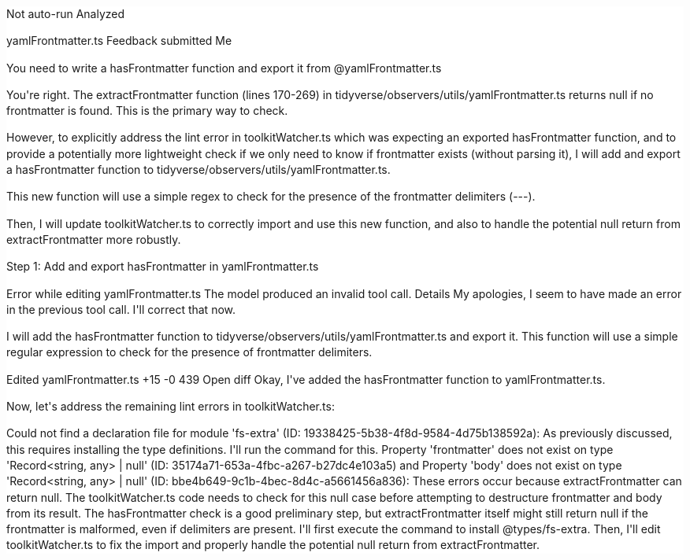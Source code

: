 
Not auto-run
Analyzed

yamlFrontmatter.ts
Feedback submitted
Me

You need to write a hasFrontmatter function and export it from @yamlFrontmatter.ts 

You're right. The extractFrontmatter function (lines 170-269) in tidyverse/observers/utils/yamlFrontmatter.ts returns null if no frontmatter is found. This is the primary way to check.

However, to explicitly address the lint error in toolkitWatcher.ts which was expecting an exported hasFrontmatter function, and to provide a potentially more lightweight check if we only need to know if frontmatter exists (without parsing it), I will add and export a hasFrontmatter function to tidyverse/observers/utils/yamlFrontmatter.ts.

This new function will use a simple regex to check for the presence of the frontmatter delimiters (---).

Then, I will update toolkitWatcher.ts to correctly import and use this new function, and also to handle the potential null return from extractFrontmatter more robustly.

Step 1: Add and export hasFrontmatter in yamlFrontmatter.ts

Error while editing
yamlFrontmatter.ts
The model produced an invalid tool call.
Details
My apologies, I seem to have made an error in the previous tool call. I'll correct that now.

I will add the hasFrontmatter function to tidyverse/observers/utils/yamlFrontmatter.ts and export it. This function will use a simple regular expression to check for the presence of frontmatter delimiters.

Edited
yamlFrontmatter.ts
+15
-0
 439
Open diff
Okay, I've added the hasFrontmatter function to yamlFrontmatter.ts.

Now, let's address the remaining lint errors in toolkitWatcher.ts:

Could not find a declaration file for module 'fs-extra' (ID: 19338425-5b38-4f8d-9584-4d75b138592a):
As previously discussed, this requires installing the type definitions. I'll run the command for this.
Property 'frontmatter' does not exist on type 'Record<string, any> | null' (ID: 35174a71-653a-4fbc-a267-b27dc4e103a5) and Property 'body' does not exist on type 'Record<string, any> | null' (ID: bbe4b649-9c1b-4bec-8d4c-a5661456a836):
These errors occur because extractFrontmatter can return null. The toolkitWatcher.ts code needs to check for this null case before attempting to destructure frontmatter and body from its result. The hasFrontmatter check is a good preliminary step, but extractFrontmatter itself might still return null if the frontmatter is malformed, even if delimiters are present.
I'll first execute the command to install @types/fs-extra. Then, I'll edit toolkitWatcher.ts to fix the import and properly handle the potential null return from extractFrontmatter.
